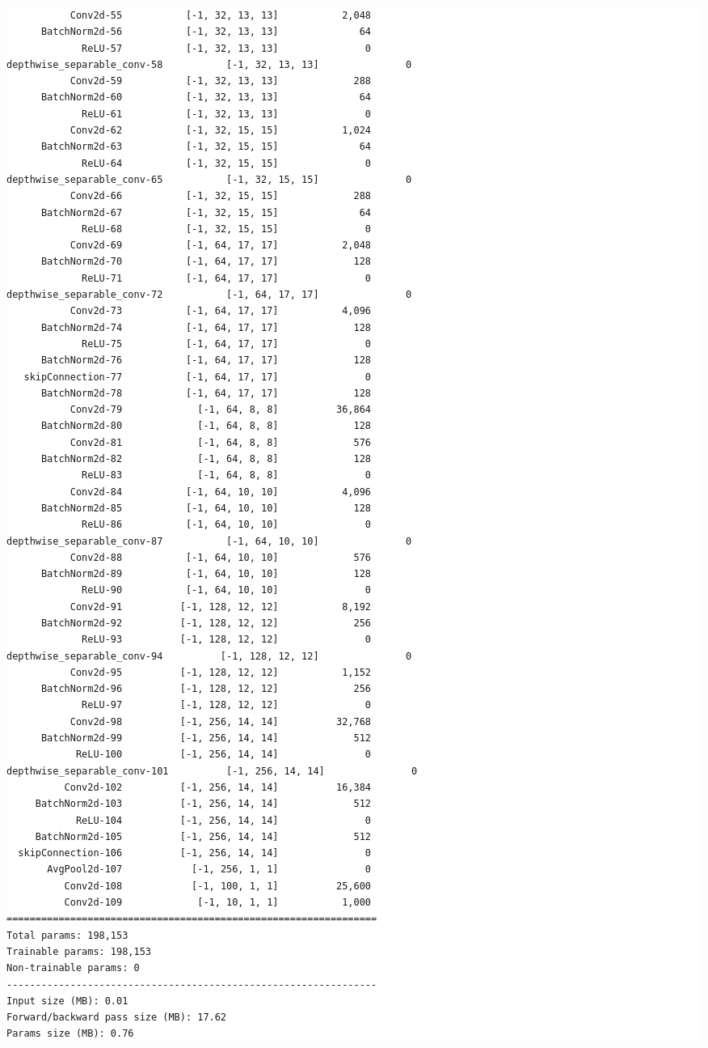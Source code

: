 ```
           Conv2d-55           [-1, 32, 13, 13]           2,048
      BatchNorm2d-56           [-1, 32, 13, 13]              64
             ReLU-57           [-1, 32, 13, 13]               0
depthwise_separable_conv-58           [-1, 32, 13, 13]               0
           Conv2d-59           [-1, 32, 13, 13]             288
      BatchNorm2d-60           [-1, 32, 13, 13]              64
             ReLU-61           [-1, 32, 13, 13]               0
           Conv2d-62           [-1, 32, 15, 15]           1,024
      BatchNorm2d-63           [-1, 32, 15, 15]              64
             ReLU-64           [-1, 32, 15, 15]               0
depthwise_separable_conv-65           [-1, 32, 15, 15]               0
           Conv2d-66           [-1, 32, 15, 15]             288
      BatchNorm2d-67           [-1, 32, 15, 15]              64
             ReLU-68           [-1, 32, 15, 15]               0
           Conv2d-69           [-1, 64, 17, 17]           2,048
      BatchNorm2d-70           [-1, 64, 17, 17]             128
             ReLU-71           [-1, 64, 17, 17]               0
depthwise_separable_conv-72           [-1, 64, 17, 17]               0
           Conv2d-73           [-1, 64, 17, 17]           4,096
      BatchNorm2d-74           [-1, 64, 17, 17]             128
             ReLU-75           [-1, 64, 17, 17]               0
      BatchNorm2d-76           [-1, 64, 17, 17]             128
   skipConnection-77           [-1, 64, 17, 17]               0
      BatchNorm2d-78           [-1, 64, 17, 17]             128
           Conv2d-79             [-1, 64, 8, 8]          36,864
      BatchNorm2d-80             [-1, 64, 8, 8]             128
           Conv2d-81             [-1, 64, 8, 8]             576
      BatchNorm2d-82             [-1, 64, 8, 8]             128
             ReLU-83             [-1, 64, 8, 8]               0
           Conv2d-84           [-1, 64, 10, 10]           4,096
      BatchNorm2d-85           [-1, 64, 10, 10]             128
             ReLU-86           [-1, 64, 10, 10]               0
depthwise_separable_conv-87           [-1, 64, 10, 10]               0
           Conv2d-88           [-1, 64, 10, 10]             576
      BatchNorm2d-89           [-1, 64, 10, 10]             128
             ReLU-90           [-1, 64, 10, 10]               0
           Conv2d-91          [-1, 128, 12, 12]           8,192
      BatchNorm2d-92          [-1, 128, 12, 12]             256
             ReLU-93          [-1, 128, 12, 12]               0
depthwise_separable_conv-94          [-1, 128, 12, 12]               0
           Conv2d-95          [-1, 128, 12, 12]           1,152
      BatchNorm2d-96          [-1, 128, 12, 12]             256
             ReLU-97          [-1, 128, 12, 12]               0
           Conv2d-98          [-1, 256, 14, 14]          32,768
      BatchNorm2d-99          [-1, 256, 14, 14]             512
            ReLU-100          [-1, 256, 14, 14]               0
depthwise_separable_conv-101          [-1, 256, 14, 14]               0
          Conv2d-102          [-1, 256, 14, 14]          16,384
     BatchNorm2d-103          [-1, 256, 14, 14]             512
            ReLU-104          [-1, 256, 14, 14]               0
     BatchNorm2d-105          [-1, 256, 14, 14]             512
  skipConnection-106          [-1, 256, 14, 14]               0
       AvgPool2d-107            [-1, 256, 1, 1]               0
          Conv2d-108            [-1, 100, 1, 1]          25,600
          Conv2d-109             [-1, 10, 1, 1]           1,000
================================================================
Total params: 198,153
Trainable params: 198,153
Non-trainable params: 0
----------------------------------------------------------------
Input size (MB): 0.01
Forward/backward pass size (MB): 17.62
Params size (MB): 0.76
```